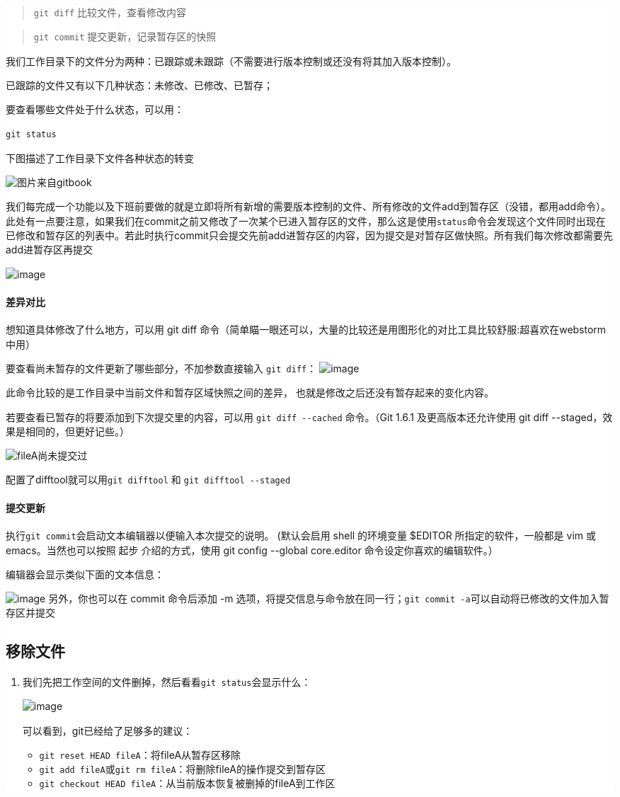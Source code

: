> `git diff` 比较文件，查看修改内容

> `git commit` 提交更新，记录暂存区的快照

我们工作目录下的文件分为两种：已跟踪或未跟踪（不需要进行版本控制或还没有将其加入版本控制）。

已跟踪的文件又有以下几种状态：未修改、已修改、已暂存；

要查看哪些文件处于什么状态，可以用：
```
git status
``` 
下图描述了工作目录下文件各种状态的转变

![图片来自gitbook](http://upload-images.jianshu.io/upload_images/3331727-2e148723650e2723?imageMogr2/auto-orient/strip%7CimageView2/2/w/1240)

我们每完成一个功能以及下班前要做的就是立即将所有新增的需要版本控制的文件、所有修改的文件add到暂存区（没错，都用add命令）。
此处有一点要注意，如果我们在commit之前又修改了一次某个已进入暂存区的文件，那么这是使用`status`命令会发现这个文件同时出现在已修改和暂存区的列表中。若此时执行commit只会提交先前add进暂存区的内容，因为提交是对暂存区做快照。所有我们每次修改都需要先add进暂存区再提交

![image](http://upload-images.jianshu.io/upload_images/3331727-c5126dfaf3ca6286?imageMogr2/auto-orient/strip%7CimageView2/2/w/1240)


#### 差异对比
想知道具体修改了什么地方，可以用 git diff 命令（简单瞄一眼还可以，大量的比较还是用图形化的对比工具比较舒服:超喜欢在webstorm中用）

要查看尚未暂存的文件更新了哪些部分，不加参数直接输入 `git diff`：
![image](http://upload-images.jianshu.io/upload_images/3331727-2c5f6b3202bfc077?imageMogr2/auto-orient/strip%7CimageView2/2/w/1240)

此命令比较的是工作目录中当前文件和暂存区域快照之间的差异， 也就是修改之后还没有暂存起来的变化内容。

若要查看已暂存的将要添加到下次提交里的内容，可以用 `git diff --cached` 命令。（Git 1.6.1 及更高版本还允许使用 git diff --staged，效果是相同的，但更好记些。）

![fileA尚未提交过](http://upload-images.jianshu.io/upload_images/3331727-ff39fa317d8c50ca?imageMogr2/auto-orient/strip%7CimageView2/2/w/1240)

配置了difftool就可以用`git difftool` 和 `git difftool --staged`


#### 提交更新
执行`git commit`会启动文本编辑器以便输入本次提交的说明。 (默认会启用 shell 的环境变量 $EDITOR 所指定的软件，一般都是 vim 或 emacs。当然也可以按照 起步 介绍的方式，使用 git config --global core.editor 命令设定你喜欢的编辑软件。）

编辑器会显示类似下面的文本信息：

![image](http://upload-images.jianshu.io/upload_images/3331727-76dfb843e5030ee7?imageMogr2/auto-orient/strip%7CimageView2/2/w/1240)
另外，你也可以在 commit 命令后添加 -m 选项，将提交信息与命令放在同一行；`git commit -a`可以自动将已修改的文件加入暂存区并提交

## 移除文件
1. 我们先把工作空间的文件删掉，然后看看`git status`会显示什么：

    ![image](http://upload-images.jianshu.io/upload_images/3331727-6f655ec3e03749f1?imageMogr2/auto-orient/strip%7CimageView2/2/w/1240)

    可以看到，git已经给了足够多的建议：

    * `git reset HEAD fileA`：将fileA从暂存区移除
    * `git add fileA`或`git rm fileA`：将删除fileA的操作提交到暂存区
    * `git checkout HEAD fileA`：从当前版本恢复被删掉的fileA到工作区
